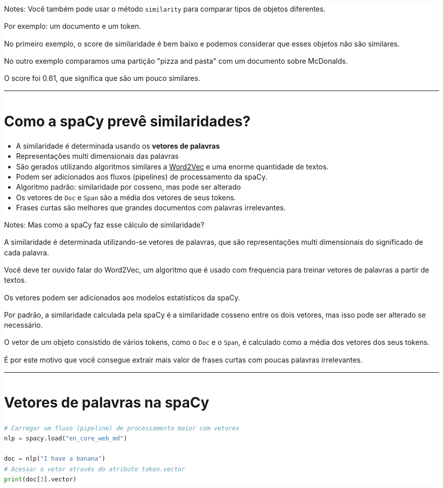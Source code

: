 Notes: Você também pode usar o método `similarity` para comparar tipos de
objetos diferentes.

Por exemplo: um documento e um token.

No primeiro exemplo, o score de similaridade é bem baixo e podemos considerar que esses
objetos não são similares.

No outro exemplo comparamos uma partição "pizza and pasta" com um documento
sobre McDonalds.

O score foi 0.61, que significa que são um pouco similares.

---

# Como a spaCy prevê similaridades?

- A similaridade é determinada usando os **vetores de palavras**
- Representações multi dimensionais das palavras
- São gerados utilizando algoritmos similares a 
  [Word2Vec](https://en.wikipedia.org/wiki/Word2vec) e uma enorme quantidade de textos.
- Podem ser adicionados aos fluxos (pipelines) de processamento da spaCy.
- Algoritmo padrão: similaridade por cosseno, mas pode ser alterado
- Os vetores de `Doc` e `Span` são a média dos vetores de seus tokens.
- Frases curtas são melhores que grandes documentos com palavras irrelevantes.

Notes: Mas como a spaCy faz esse cálculo de similaridade?

A similaridade é determinada utilizando-se vetores de palavras, que são representações
multi dimensionais do significado de cada palavra.

Você deve ter ouvido falar do Word2Vec, um algoritmo que é usado com frequencia para
treinar vetores de palavras a partir de textos.

Os vetores podem ser adicionados aos modelos estatísticos da spaCy.

Por padrão, a similaridade calculada pela spaCy é a similaridade cosseno entre os
dois vetores, mas isso pode ser alterado se necessário.

O vetor de um objeto consistido de vários tokens, como o `Doc` e o `Span`, é calculado 
como a média dos vetores dos seus tokens.

É por este motivo que você consegue extrair mais valor de frases curtas com poucas
palavras irrelevantes.

---

# Vetores de palavras na spaCy

```python
# Carregar um fluxo (pipeline) de processamento maior com vetores
nlp = spacy.load("en_core_web_md")

doc = nlp("I have a banana")
# Acessar o vetor através do atributo token.vector
print(doc[3].vector)
```
